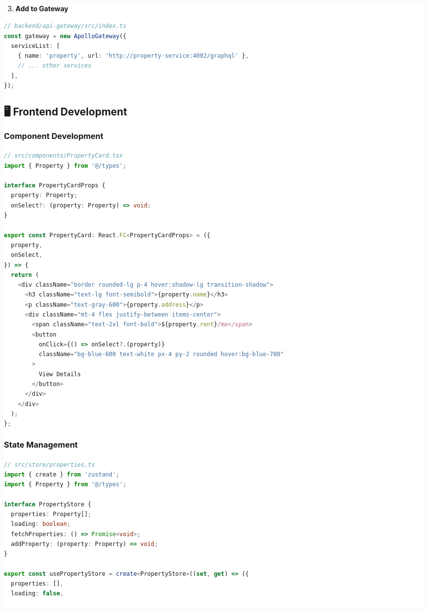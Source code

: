 3. **Add to Gateway**

```typescript
// backend/api-gateway/src/index.ts
const gateway = new ApolloGateway({
  serviceList: [
    { name: 'property', url: 'http://property-service:4002/graphql' },
    // ... other services
  ],
});
```

## 🖥️ Frontend Development

### Component Development

```typescript
// src/components/PropertyCard.tsx
import { Property } from '@/types';

interface PropertyCardProps {
  property: Property;
  onSelect?: (property: Property) => void;
}

export const PropertyCard: React.FC<PropertyCardProps> = ({
  property,
  onSelect,
}) => {
  return (
    <div className="border rounded-lg p-4 hover:shadow-lg transition-shadow">
      <h3 className="text-lg font-semibold">{property.name}</h3>
      <p className="text-gray-600">{property.address}</p>
      <div className="mt-4 flex justify-between items-center">
        <span className="text-2xl font-bold">${property.rent}/mo</span>
        <button
          onClick={() => onSelect?.(property)}
          className="bg-blue-600 text-white px-4 py-2 rounded hover:bg-blue-700"
        >
          View Details
        </button>
      </div>
    </div>
  );
};
```

### State Management

```typescript
// src/store/properties.ts
import { create } from 'zustand';
import { Property } from '@/types';

interface PropertyStore {
  properties: Property[];
  loading: boolean;
  fetchProperties: () => Promise<void>;
  addProperty: (property: Property) => void;
}

export const usePropertyStore = create<PropertyStore>((set, get) => ({
  properties: [],
  loading: false,
  
```
